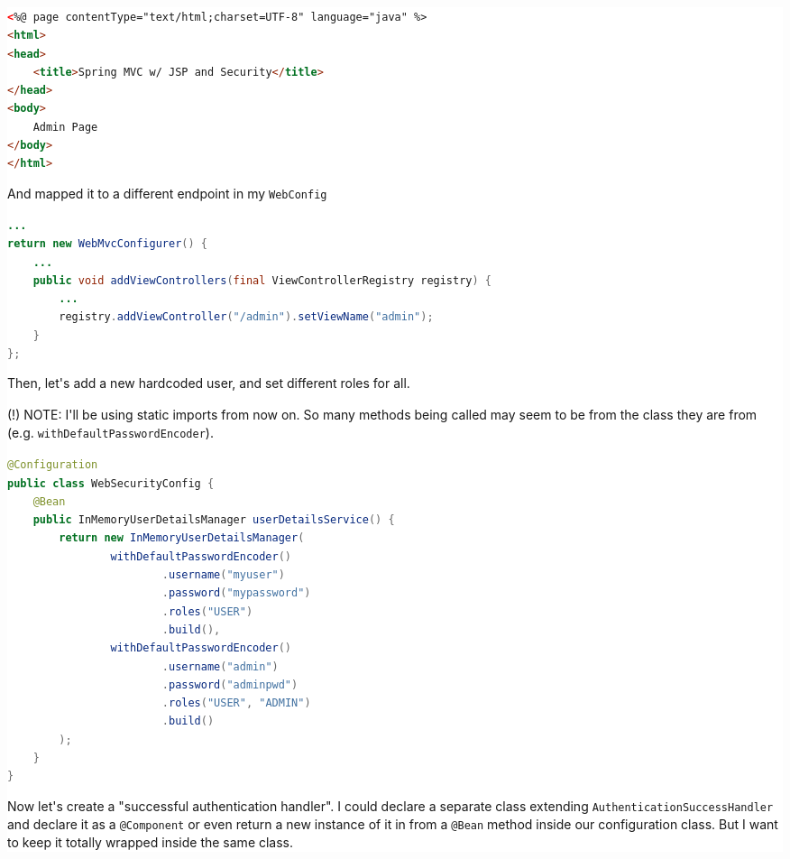 ```html
<%@ page contentType="text/html;charset=UTF-8" language="java" %>
<html>
<head>
    <title>Spring MVC w/ JSP and Security</title>
</head>
<body>
    Admin Page
</body>
</html>
```

And mapped it to a different endpoint in my `WebConfig`
```java
...
return new WebMvcConfigurer() {
    ...
    public void addViewControllers(final ViewControllerRegistry registry) {
        ...
        registry.addViewController("/admin").setViewName("admin");
    }
};
```

Then, let's add a new hardcoded user, and set different roles for all. 

(!) NOTE: I'll be using static imports from now on. So many methods being called may seem to be from the class they are 
 from (e.g. `withDefaultPasswordEncoder`).

```java
@Configuration
public class WebSecurityConfig {
    @Bean
    public InMemoryUserDetailsManager userDetailsService() {
        return new InMemoryUserDetailsManager(
                withDefaultPasswordEncoder()
                        .username("myuser")
                        .password("mypassword")
                        .roles("USER")
                        .build(),
                withDefaultPasswordEncoder()
                        .username("admin")
                        .password("adminpwd")
                        .roles("USER", "ADMIN")
                        .build()
        );
    }
}
```

Now let's create a "successful authentication handler". I could declare a separate class extending 
`AuthenticationSuccessHandler` and declare it as a `@Component` or even return a new instance of it in from a `@Bean` 
method inside our configuration class. But I want to keep it totally wrapped inside the same class.
